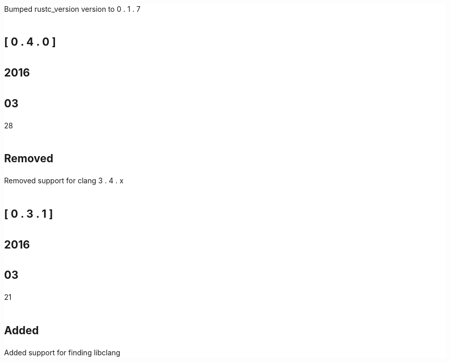 Bumped
rustc_version
version
to
0
.
1
.
7
#
#
[
0
.
4
.
0
]
-
2016
-
03
-
28
#
#
#
Removed
-
Removed
support
for
clang
3
.
4
.
x
#
#
[
0
.
3
.
1
]
-
2016
-
03
-
21
#
#
#
Added
-
Added
support
for
finding
libclang
#